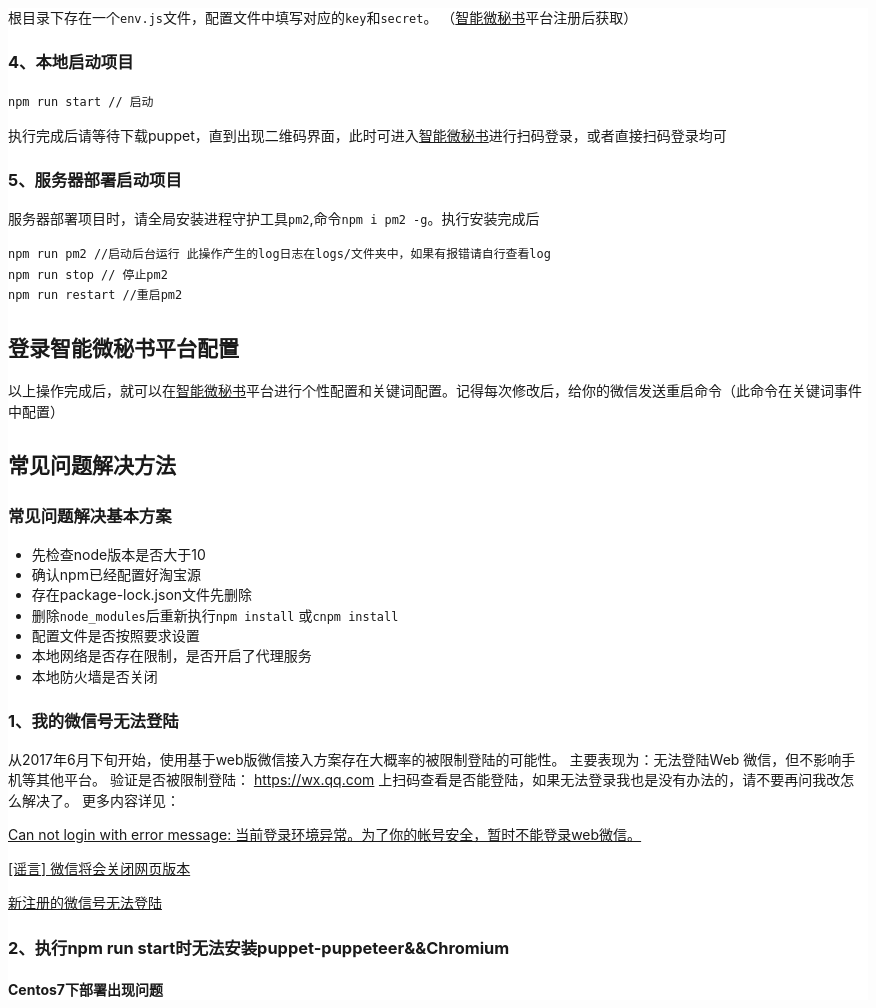 根目录下存在一个`env.js`文件，配置文件中填写对应的`key`和`secret`。 （[智能微秘书](https://wechat.aibotk.com/)平台注册后获取）


### 4、本地启动项目

```
npm run start // 启动
```

执行完成后请等待下载puppet，直到出现二维码界面，此时可进入[智能微秘书](https://wechat.aibotk.com/)进行扫码登录，或者直接扫码登录均可


### 5、服务器部署启动项目

服务器部署项目时，请全局安装进程守护工具`pm2`,命令`npm i pm2 -g`。执行安装完成后

```
npm run pm2 //启动后台运行 此操作产生的log日志在logs/文件夹中，如果有报错请自行查看log
npm run stop // 停止pm2
npm run restart //重启pm2
```

## 登录智能微秘书平台配置

以上操作完成后，就可以在[智能微秘书](https://wechat.aibotk.com/)平台进行个性配置和关键词配置。记得每次修改后，给你的微信发送重启命令（此命令在关键词事件中配置）




## 常见问题解决方法

### 常见问题解决基本方案
* 先检查node版本是否大于10
* 确认npm已经配置好淘宝源  
* 存在package-lock.json文件先删除
* 删除`node_modules`后重新执行`npm install` 或`cnpm install`
* 配置文件是否按照要求设置
* 本地网络是否存在限制，是否开启了代理服务
* 本地防火墙是否关闭

### 1、我的微信号无法登陆

从2017年6月下旬开始，使用基于web版微信接入方案存在大概率的被限制登陆的可能性。 主要表现为：无法登陆Web 微信，但不影响手机等其他平台。 验证是否被限制登陆： https://wx.qq.com 上扫码查看是否能登陆，如果无法登录我也是没有办法的，请不要再问我改怎么解决了。 更多内容详见：

[Can not login with error message: 当前登录环境异常。为了你的帐号安全，暂时不能登录web微信。](https://github.com/Chatie/wechaty/issues/603)

[[谣言] 微信将会关闭网页版本](https://github.com/Chatie/wechaty/issues/990)

[新注册的微信号无法登陆](https://github.com/Chatie/wechaty/issues/872)

### 2、执行npm run start时无法安装puppet-puppeteer&&Chromium

#### Centos7下部署出现问题
